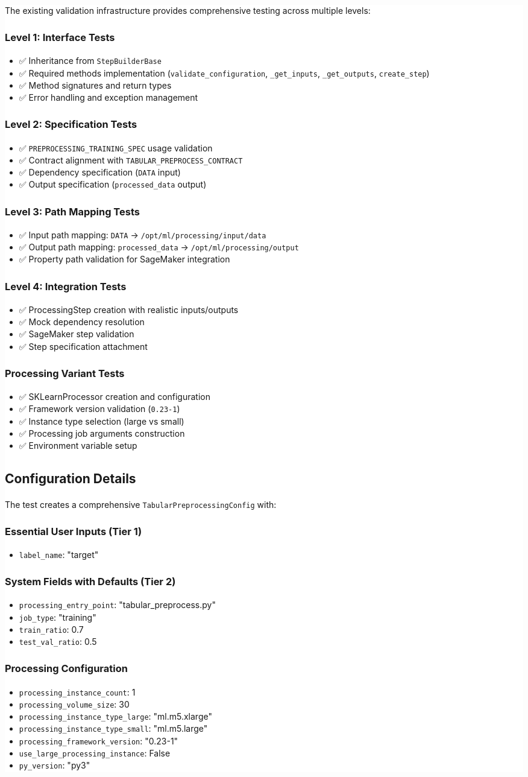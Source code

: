 The existing validation infrastructure provides comprehensive testing across multiple levels:

### Level 1: Interface Tests
- ✅ Inheritance from `StepBuilderBase`
- ✅ Required methods implementation (`validate_configuration`, `_get_inputs`, `_get_outputs`, `create_step`)
- ✅ Method signatures and return types
- ✅ Error handling and exception management

### Level 2: Specification Tests
- ✅ `PREPROCESSING_TRAINING_SPEC` usage validation
- ✅ Contract alignment with `TABULAR_PREPROCESS_CONTRACT`
- ✅ Dependency specification (`DATA` input)
- ✅ Output specification (`processed_data` output)

### Level 3: Path Mapping Tests
- ✅ Input path mapping: `DATA` → `/opt/ml/processing/input/data`
- ✅ Output path mapping: `processed_data` → `/opt/ml/processing/output`
- ✅ Property path validation for SageMaker integration

### Level 4: Integration Tests
- ✅ ProcessingStep creation with realistic inputs/outputs
- ✅ Mock dependency resolution
- ✅ SageMaker step validation
- ✅ Step specification attachment

### Processing Variant Tests
- ✅ SKLearnProcessor creation and configuration
- ✅ Framework version validation (`0.23-1`)
- ✅ Instance type selection (large vs small)
- ✅ Processing job arguments construction
- ✅ Environment variable setup

## Configuration Details

The test creates a comprehensive `TabularPreprocessingConfig` with:

### Essential User Inputs (Tier 1)
- `label_name`: "target"

### System Fields with Defaults (Tier 2)
- `processing_entry_point`: "tabular_preprocess.py"
- `job_type`: "training"
- `train_ratio`: 0.7
- `test_val_ratio`: 0.5

### Processing Configuration
- `processing_instance_count`: 1
- `processing_volume_size`: 30
- `processing_instance_type_large`: "ml.m5.xlarge"
- `processing_instance_type_small`: "ml.m5.large"
- `processing_framework_version`: "0.23-1"
- `use_large_processing_instance`: False
- `py_version`: "py3"
